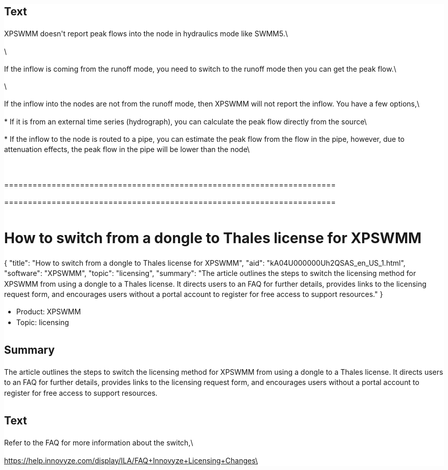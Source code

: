 ## Text

XPSWMM doesn\'t report peak flows into the node in hydraulics mode like SWMM5.\

\

If the inflow is coming from the runoff mode, you need to switch to the runoff mode then you can get the peak flow.\

\

If the inflow into the nodes are not from the runoff mode, then XPSWMM will not report the inflow. You have a few options,\

\* If it is from an external time series (hydrograph), you can calculate the peak flow directly from the source\

\* If the inflow to the node is routed to a pipe, you can estimate the peak flow from the flow in the pipe, however, due to attenuation effects, the peak flow in the pipe will be lower than the node\

 



======================================================================


======================================================================

# How to switch from a dongle to Thales license for XPSWMM

{
    "title": "How to switch from a dongle to Thales license for XPSWMM",
    "aid": "kA04U000000Uh2QSAS_en_US_1.html",
    "software": "XPSWMM",
    "topic": "licensing",
    "summary": "The article outlines the steps to switch the licensing method for XPSWMM from using a dongle to a Thales license. It directs users to an FAQ for further details, provides links to the licensing request form, and encourages users without a portal account to register for free access to support resources."
}

- Product: XPSWMM
- Topic: licensing

## Summary
The article outlines the steps to switch the licensing method for XPSWMM from using a dongle to a Thales license. It directs users to an FAQ for further details, provides links to the licensing request form, and encourages users without a portal account to register for free access to support resources.

## Text

Refer to the FAQ for more information about the switch,\

https://help.innovyze.com/display/ILA/FAQ+Innovyze+Licensing+Changes\
